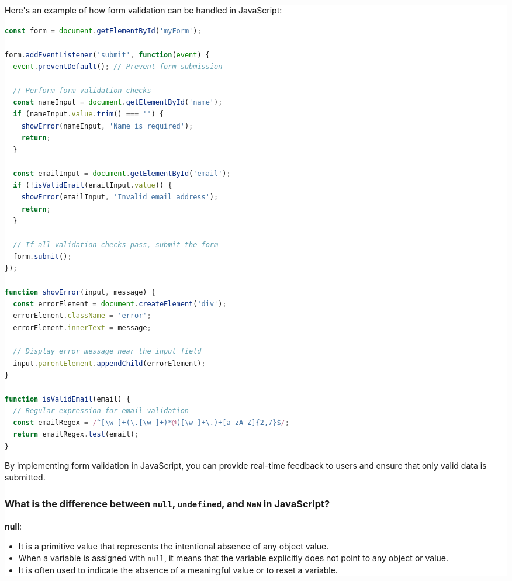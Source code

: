 Here's an example of how form validation can be handled in JavaScript:

```javascript
const form = document.getElementById('myForm');

form.addEventListener('submit', function(event) {
  event.preventDefault(); // Prevent form submission
  
  // Perform form validation checks
  const nameInput = document.getElementById('name');
  if (nameInput.value.trim() === '') {
    showError(nameInput, 'Name is required');
    return;
  }

  const emailInput = document.getElementById('email');
  if (!isValidEmail(emailInput.value)) {
    showError(emailInput, 'Invalid email address');
    return;
  }
  
  // If all validation checks pass, submit the form
  form.submit();
});

function showError(input, message) {
  const errorElement = document.createElement('div');
  errorElement.className = 'error';
  errorElement.innerText = message;
  
  // Display error message near the input field
  input.parentElement.appendChild(errorElement);
}

function isValidEmail(email) {
  // Regular expression for email validation
  const emailRegex = /^[\w-]+(\.[\w-]+)*@([\w-]+\.)+[a-zA-Z]{2,7}$/;
  return emailRegex.test(email);
}
```

By implementing form validation in JavaScript, you can provide real-time feedback to users and ensure that only valid data is submitted.

### What is the difference between `null`, `undefined`, and `NaN` in JavaScript?

**null**: 
- It is a primitive value that represents the intentional absence of any object value.
- When a variable is assigned with `null`, it means that the variable explicitly does not point to any object or value.
- It is often used to indicate the absence of a meaningful value or to reset a variable.
